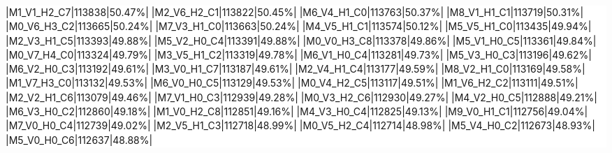 |M1_V1_H2_C7|113838|50.47%|
|M2_V6_H2_C1|113822|50.45%|
|M6_V4_H1_C0|113763|50.37%|
|M8_V1_H1_C1|113719|50.31%|
|M0_V6_H3_C2|113665|50.24%|
|M7_V3_H1_C0|113663|50.24%|
|M4_V5_H1_C1|113574|50.12%|
|M5_V5_H1_C0|113435|49.94%|
|M2_V3_H1_C5|113393|49.88%|
|M5_V2_H0_C4|113391|49.88%|
|M0_V0_H3_C8|113378|49.86%|
|M5_V1_H0_C5|113361|49.84%|
|M0_V7_H4_C0|113324|49.79%|
|M3_V5_H1_C2|113319|49.78%|
|M6_V1_H0_C4|113281|49.73%|
|M5_V3_H0_C3|113196|49.62%|
|M6_V2_H0_C3|113192|49.61%|
|M3_V0_H1_C7|113187|49.61%|
|M2_V4_H1_C4|113177|49.59%|
|M8_V2_H1_C0|113169|49.58%|
|M1_V7_H3_C0|113132|49.53%|
|M6_V0_H0_C5|113129|49.53%|
|M0_V4_H2_C5|113117|49.51%|
|M1_V6_H2_C2|113111|49.51%|
|M2_V2_H1_C6|113079|49.46%|
|M7_V1_H0_C3|112939|49.28%|
|M0_V3_H2_C6|112930|49.27%|
|M4_V2_H0_C5|112888|49.21%|
|M6_V3_H0_C2|112860|49.18%|
|M1_V0_H2_C8|112851|49.16%|
|M4_V3_H0_C4|112825|49.13%|
|M9_V0_H1_C1|112756|49.04%|
|M7_V0_H0_C4|112739|49.02%|
|M2_V5_H1_C3|112718|48.99%|
|M0_V5_H2_C4|112714|48.98%|
|M5_V4_H0_C2|112673|48.93%|
|M5_V0_H0_C6|112637|48.88%|